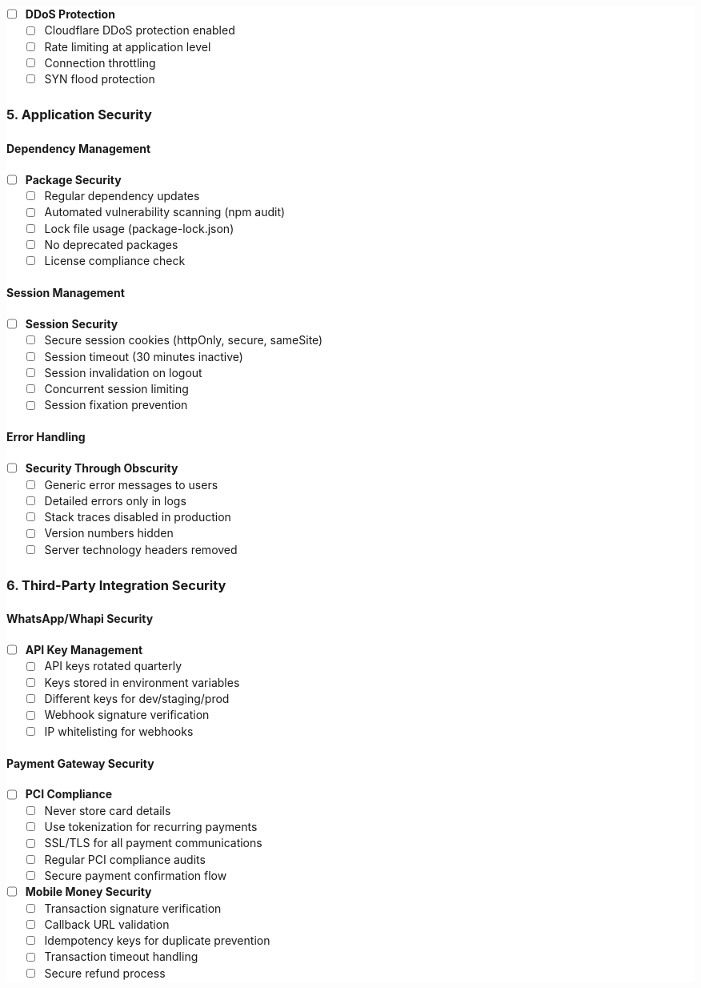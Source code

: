 - [ ] **DDoS Protection**
  - [ ] Cloudflare DDoS protection enabled
  - [ ] Rate limiting at application level
  - [ ] Connection throttling
  - [ ] SYN flood protection

### 5. Application Security

#### Dependency Management
- [ ] **Package Security**
  - [ ] Regular dependency updates
  - [ ] Automated vulnerability scanning (npm audit)
  - [ ] Lock file usage (package-lock.json)
  - [ ] No deprecated packages
  - [ ] License compliance check

#### Session Management
- [ ] **Session Security**
  - [ ] Secure session cookies (httpOnly, secure, sameSite)
  - [ ] Session timeout (30 minutes inactive)
  - [ ] Session invalidation on logout
  - [ ] Concurrent session limiting
  - [ ] Session fixation prevention

#### Error Handling
- [ ] **Security Through Obscurity**
  - [ ] Generic error messages to users
  - [ ] Detailed errors only in logs
  - [ ] Stack traces disabled in production
  - [ ] Version numbers hidden
  - [ ] Server technology headers removed

### 6. Third-Party Integration Security

#### WhatsApp/Whapi Security
- [ ] **API Key Management**
  - [ ] API keys rotated quarterly
  - [ ] Keys stored in environment variables
  - [ ] Different keys for dev/staging/prod
  - [ ] Webhook signature verification
  - [ ] IP whitelisting for webhooks

#### Payment Gateway Security
- [ ] **PCI Compliance**
  - [ ] Never store card details
  - [ ] Use tokenization for recurring payments
  - [ ] SSL/TLS for all payment communications
  - [ ] Regular PCI compliance audits
  - [ ] Secure payment confirmation flow

- [ ] **Mobile Money Security**
  - [ ] Transaction signature verification
  - [ ] Callback URL validation
  - [ ] Idempotency keys for duplicate prevention
  - [ ] Transaction timeout handling
  - [ ] Secure refund process
